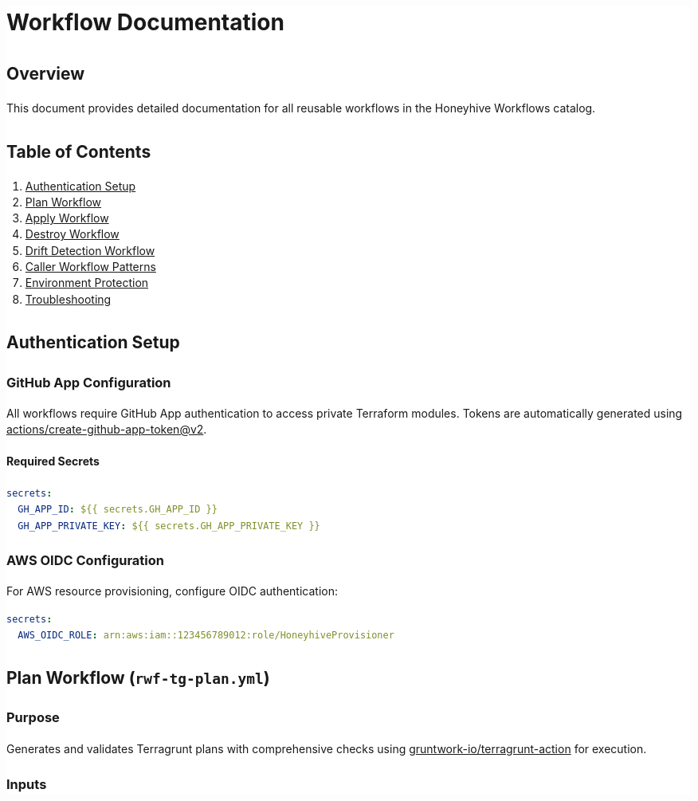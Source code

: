 # Workflow Documentation

## Overview

This document provides detailed documentation for all reusable workflows in the Honeyhive Workflows catalog.

## Table of Contents

1. [Authentication Setup](#authentication-setup)
2. [Plan Workflow](#plan-workflow-rwf-tg-planyml)
3. [Apply Workflow](#apply-workflow-rwf-tg-applyyml)
4. [Destroy Workflow](#destroy-workflow-rwf-tg-destroyyml)
5. [Drift Detection Workflow](#drift-detection-workflow-rwf-tg-driftyml)
6. [Caller Workflow Patterns](#caller-workflow-patterns)
7. [Environment Protection](#environment-protection)
8. [Troubleshooting](#troubleshooting)

## Authentication Setup

### GitHub App Configuration

All workflows require GitHub App authentication to access private Terraform modules. Tokens are automatically generated using [actions/create-github-app-token@v2](https://github.com/actions/create-github-app-token).

#### Required Secrets

```yaml
secrets:
  GH_APP_ID: ${{ secrets.GH_APP_ID }}
  GH_APP_PRIVATE_KEY: ${{ secrets.GH_APP_PRIVATE_KEY }}
```

### AWS OIDC Configuration

For AWS resource provisioning, configure OIDC authentication:

```yaml
secrets:
  AWS_OIDC_ROLE: arn:aws:iam::123456789012:role/HoneyhiveProvisioner
```

## Plan Workflow (`rwf-tg-plan.yml`)

### Purpose

Generates and validates Terragrunt plans with comprehensive checks using [gruntwork-io/terragrunt-action](https://github.com/gruntwork-io/terragrunt-action) for execution.

### Inputs
